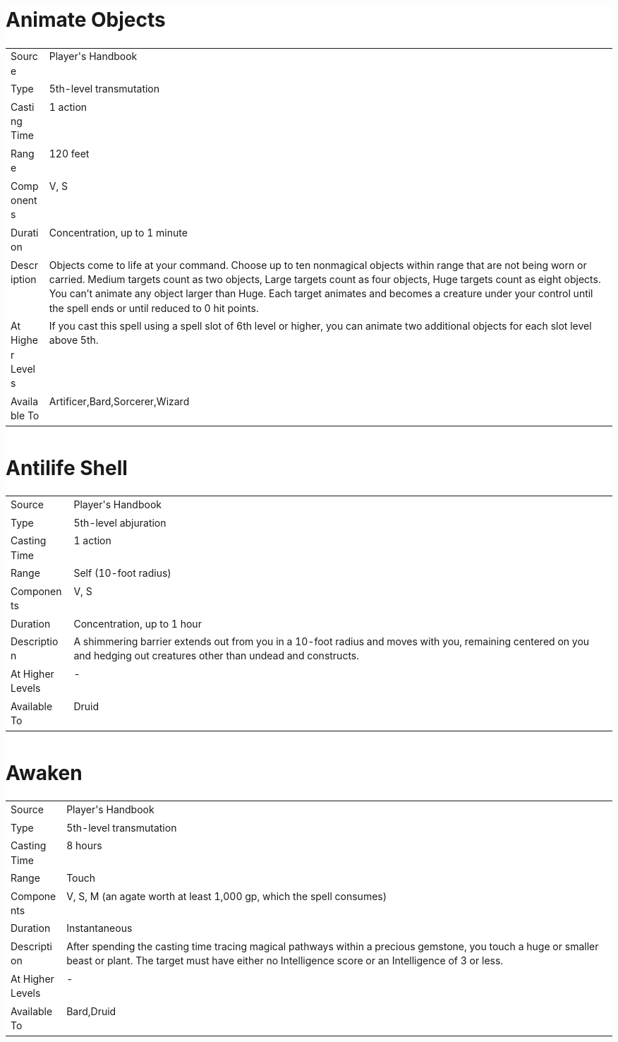 
# Animate Objects

| | |
| ---------------- | --- |
| Source           | Player's Handbook    |
| Type             |   5th-level transmutation  |
| Casting Time     |     1 action |
| Range            |     120 feet |
| Components       |     V, S |
| Duration         |     Concentration, up to 1 minute |
| Description      |     Objects come to life at your command. Choose up to ten nonmagical objects within range that are not being worn or carried. Medium targets count as two objects, Large targets count as four objects, Huge targets count as eight objects. You can’t animate any object larger than Huge. Each target animates and becomes a creature under your control until the spell ends or until reduced to 0 hit points. |
| At Higher Levels |      If you cast this spell using a spell slot of 6th level or higher, you can animate two additional objects for each slot level above 5th. |
| Available To     |     Artificer,Bard,Sorcerer,Wizard |


# Antilife Shell

| | |
| ---------------- | --- |
| Source           | Player's Handbook    |
| Type             |   5th-level abjuration  |
| Casting Time     |     1 action |
| Range            |     Self (10-foot radius) |
| Components       |     V, S |
| Duration         |     Concentration, up to 1 hour |
| Description      |     A shimmering barrier extends out from you in a 10-foot radius and moves with you, remaining centered on you and hedging out creatures other than undead and constructs. |
| At Higher Levels |     - |
| Available To     |     Druid |


# Awaken

| | |
| ---------------- | --- |
| Source           | Player's Handbook    |
| Type             |   5th-level transmutation  |
| Casting Time     |     8 hours |
| Range            |     Touch |
| Components       |     V, S, M (an agate worth at least 1,000 gp, which the spell consumes) |
| Duration         |     Instantaneous |
| Description      |     After spending the casting time tracing magical pathways within a precious gemstone, you touch a huge or smaller beast or plant. The target must have either no Intelligence score or an Intelligence of 3 or less. |
| At Higher Levels |     - |
| Available To     |     Bard,Druid |
